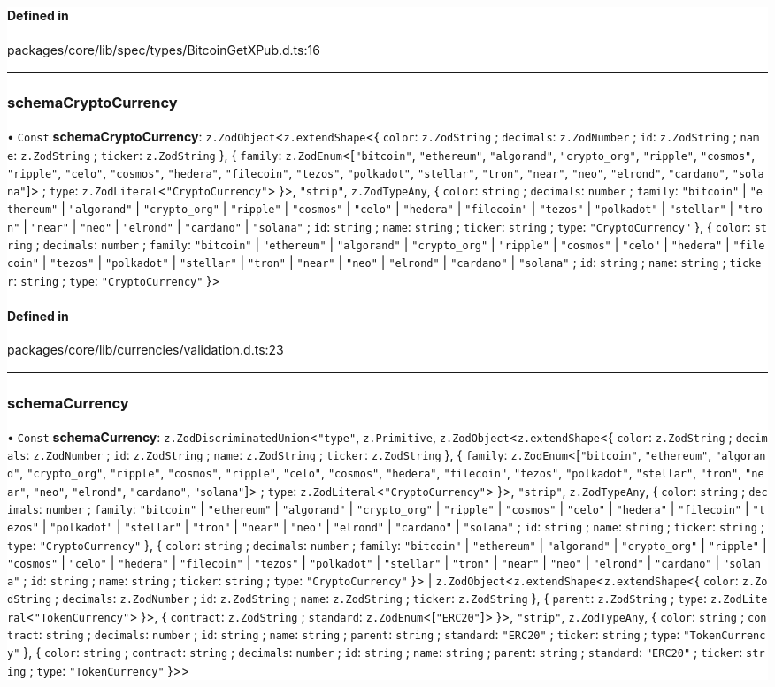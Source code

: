 #### Defined in

packages/core/lib/spec/types/BitcoinGetXPub.d.ts:16

___

### schemaCryptoCurrency

• `Const` **schemaCryptoCurrency**: `z.ZodObject`<`z.extendShape`<{ `color`: `z.ZodString` ; `decimals`: `z.ZodNumber` ; `id`: `z.ZodString` ; `name`: `z.ZodString` ; `ticker`: `z.ZodString`  }, { `family`: `z.ZodEnum`<[``"bitcoin"``, ``"ethereum"``, ``"algorand"``, ``"crypto_org"``, ``"ripple"``, ``"cosmos"``, ``"ripple"``, ``"celo"``, ``"cosmos"``, ``"hedera"``, ``"filecoin"``, ``"tezos"``, ``"polkadot"``, ``"stellar"``, ``"tron"``, ``"near"``, ``"neo"``, ``"elrond"``, ``"cardano"``, ``"solana"``]\> ; `type`: `z.ZodLiteral`<``"CryptoCurrency"``\>  }\>, ``"strip"``, `z.ZodTypeAny`, { `color`: `string` ; `decimals`: `number` ; `family`: ``"bitcoin"`` \| ``"ethereum"`` \| ``"algorand"`` \| ``"crypto_org"`` \| ``"ripple"`` \| ``"cosmos"`` \| ``"celo"`` \| ``"hedera"`` \| ``"filecoin"`` \| ``"tezos"`` \| ``"polkadot"`` \| ``"stellar"`` \| ``"tron"`` \| ``"near"`` \| ``"neo"`` \| ``"elrond"`` \| ``"cardano"`` \| ``"solana"`` ; `id`: `string` ; `name`: `string` ; `ticker`: `string` ; `type`: ``"CryptoCurrency"``  }, { `color`: `string` ; `decimals`: `number` ; `family`: ``"bitcoin"`` \| ``"ethereum"`` \| ``"algorand"`` \| ``"crypto_org"`` \| ``"ripple"`` \| ``"cosmos"`` \| ``"celo"`` \| ``"hedera"`` \| ``"filecoin"`` \| ``"tezos"`` \| ``"polkadot"`` \| ``"stellar"`` \| ``"tron"`` \| ``"near"`` \| ``"neo"`` \| ``"elrond"`` \| ``"cardano"`` \| ``"solana"`` ; `id`: `string` ; `name`: `string` ; `ticker`: `string` ; `type`: ``"CryptoCurrency"``  }\>

#### Defined in

packages/core/lib/currencies/validation.d.ts:23

___

### schemaCurrency

• `Const` **schemaCurrency**: `z.ZodDiscriminatedUnion`<``"type"``, `z.Primitive`, `z.ZodObject`<`z.extendShape`<{ `color`: `z.ZodString` ; `decimals`: `z.ZodNumber` ; `id`: `z.ZodString` ; `name`: `z.ZodString` ; `ticker`: `z.ZodString`  }, { `family`: `z.ZodEnum`<[``"bitcoin"``, ``"ethereum"``, ``"algorand"``, ``"crypto_org"``, ``"ripple"``, ``"cosmos"``, ``"ripple"``, ``"celo"``, ``"cosmos"``, ``"hedera"``, ``"filecoin"``, ``"tezos"``, ``"polkadot"``, ``"stellar"``, ``"tron"``, ``"near"``, ``"neo"``, ``"elrond"``, ``"cardano"``, ``"solana"``]\> ; `type`: `z.ZodLiteral`<``"CryptoCurrency"``\>  }\>, ``"strip"``, `z.ZodTypeAny`, { `color`: `string` ; `decimals`: `number` ; `family`: ``"bitcoin"`` \| ``"ethereum"`` \| ``"algorand"`` \| ``"crypto_org"`` \| ``"ripple"`` \| ``"cosmos"`` \| ``"celo"`` \| ``"hedera"`` \| ``"filecoin"`` \| ``"tezos"`` \| ``"polkadot"`` \| ``"stellar"`` \| ``"tron"`` \| ``"near"`` \| ``"neo"`` \| ``"elrond"`` \| ``"cardano"`` \| ``"solana"`` ; `id`: `string` ; `name`: `string` ; `ticker`: `string` ; `type`: ``"CryptoCurrency"``  }, { `color`: `string` ; `decimals`: `number` ; `family`: ``"bitcoin"`` \| ``"ethereum"`` \| ``"algorand"`` \| ``"crypto_org"`` \| ``"ripple"`` \| ``"cosmos"`` \| ``"celo"`` \| ``"hedera"`` \| ``"filecoin"`` \| ``"tezos"`` \| ``"polkadot"`` \| ``"stellar"`` \| ``"tron"`` \| ``"near"`` \| ``"neo"`` \| ``"elrond"`` \| ``"cardano"`` \| ``"solana"`` ; `id`: `string` ; `name`: `string` ; `ticker`: `string` ; `type`: ``"CryptoCurrency"``  }\> \| `z.ZodObject`<`z.extendShape`<`z.extendShape`<{ `color`: `z.ZodString` ; `decimals`: `z.ZodNumber` ; `id`: `z.ZodString` ; `name`: `z.ZodString` ; `ticker`: `z.ZodString`  }, { `parent`: `z.ZodString` ; `type`: `z.ZodLiteral`<``"TokenCurrency"``\>  }\>, { `contract`: `z.ZodString` ; `standard`: `z.ZodEnum`<[``"ERC20"``]\>  }\>, ``"strip"``, `z.ZodTypeAny`, { `color`: `string` ; `contract`: `string` ; `decimals`: `number` ; `id`: `string` ; `name`: `string` ; `parent`: `string` ; `standard`: ``"ERC20"`` ; `ticker`: `string` ; `type`: ``"TokenCurrency"``  }, { `color`: `string` ; `contract`: `string` ; `decimals`: `number` ; `id`: `string` ; `name`: `string` ; `parent`: `string` ; `standard`: ``"ERC20"`` ; `ticker`: `string` ; `type`: ``"TokenCurrency"``  }\>\>
